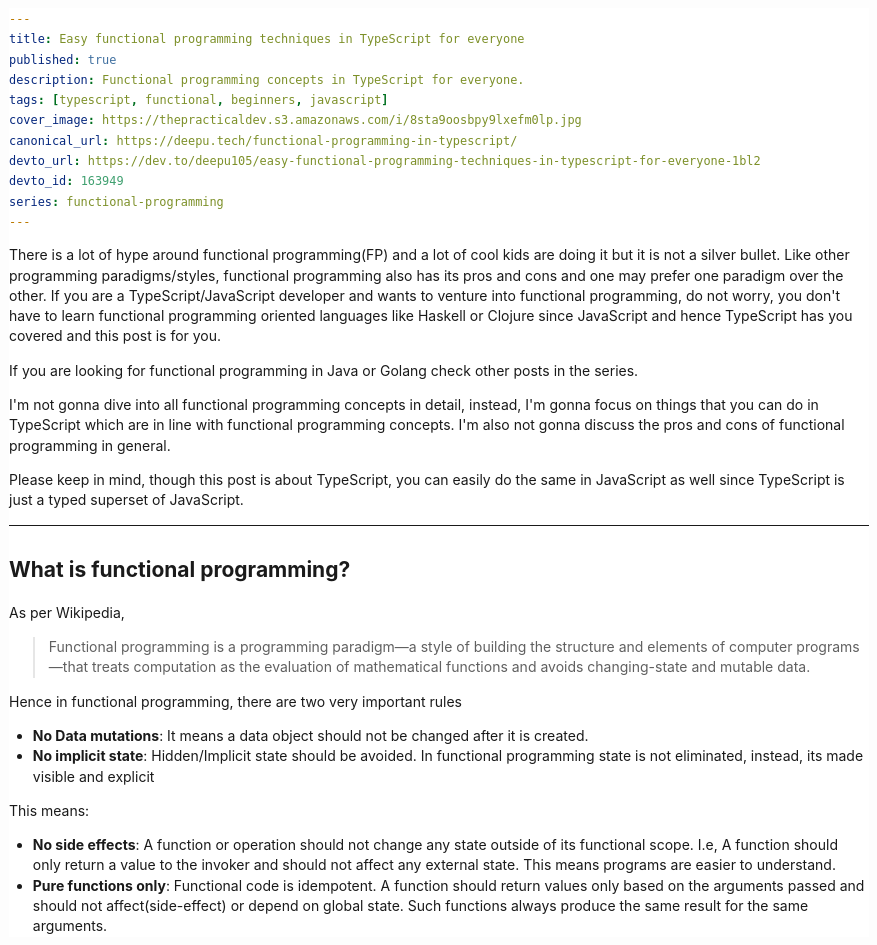 ```yaml
---
title: Easy functional programming techniques in TypeScript for everyone
published: true
description: Functional programming concepts in TypeScript for everyone.
tags: [typescript, functional, beginners, javascript]
cover_image: https://thepracticaldev.s3.amazonaws.com/i/8sta9oosbpy9lxefm0lp.jpg
canonical_url: https://deepu.tech/functional-programming-in-typescript/
devto_url: https://dev.to/deepu105/easy-functional-programming-techniques-in-typescript-for-everyone-1bl2
devto_id: 163949
series: functional-programming
---
```


There is a lot of hype around functional programming(FP) and a lot of cool kids are doing it but it is not a silver bullet. Like other programming paradigms/styles, functional programming also has its pros and cons and one may prefer one paradigm over the other. If you are a TypeScript/JavaScript developer and wants to venture into functional programming, do not worry, you don't have to learn functional programming oriented languages like Haskell or Clojure since JavaScript and hence TypeScript has you covered and this post is for you.

If you are looking for functional programming in Java or Golang check other posts in the series.

I'm not gonna dive into all functional programming concepts in detail, instead, I'm gonna focus on things that you can do in TypeScript which are in line with functional programming concepts. I'm also not gonna discuss the pros and cons of functional programming in general.

Please keep in mind, though this post is about TypeScript, you can easily do the same in JavaScript as well since TypeScript is just a typed superset of JavaScript.

---

## What is functional programming?

As per Wikipedia,

> Functional programming is a programming paradigm—a style of building the structure and elements of computer programs—that treats computation as the evaluation of mathematical functions and avoids changing-state and mutable data.

Hence in functional programming, there are two very important rules

-   **No Data mutations**: It means a data object should not be changed after it is created.
-   **No implicit state**: Hidden/Implicit state should be avoided. In functional programming state is not eliminated, instead, its made visible and explicit

This means:

-   **No side effects**: A function or operation should not change any state outside of its functional scope. I.e, A function should only return a value to the invoker and should not affect any external state. This means programs are easier to understand.
-   **Pure functions only**: Functional code is idempotent. A function should return values only based on the arguments passed and should not affect(side-effect) or depend on global state. Such functions always produce the same result for the same arguments.
